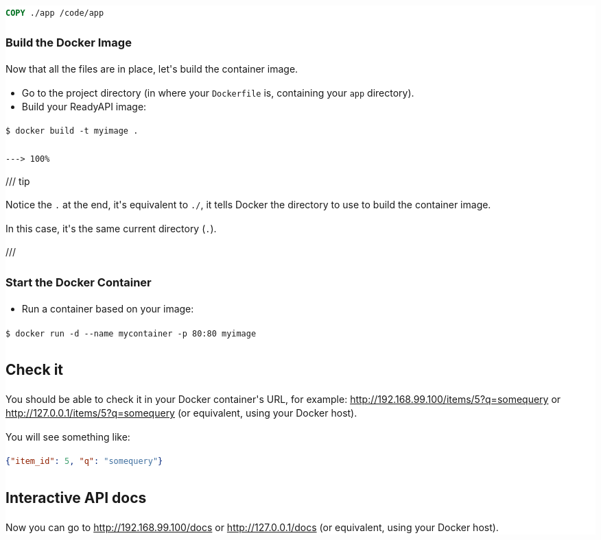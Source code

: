 ```Dockerfile
COPY ./app /code/app
```

### Build the Docker Image

Now that all the files are in place, let's build the container image.

* Go to the project directory (in where your `Dockerfile` is, containing your `app` directory).
* Build your ReadyAPI image:

<div class="termy">

```console
$ docker build -t myimage .

---> 100%
```

</div>

/// tip

Notice the `.` at the end, it's equivalent to `./`, it tells Docker the directory to use to build the container image.

In this case, it's the same current directory (`.`).

///

### Start the Docker Container

* Run a container based on your image:

<div class="termy">

```console
$ docker run -d --name mycontainer -p 80:80 myimage
```

</div>

## Check it

You should be able to check it in your Docker container's URL, for example: <a href="http://192.168.99.100/items/5?q=somequery" class="external-link" target="_blank">http://192.168.99.100/items/5?q=somequery</a> or <a href="http://127.0.0.1/items/5?q=somequery" class="external-link" target="_blank">http://127.0.0.1/items/5?q=somequery</a> (or equivalent, using your Docker host).

You will see something like:

```JSON
{"item_id": 5, "q": "somequery"}
```

## Interactive API docs

Now you can go to <a href="http://192.168.99.100/docs" class="external-link" target="_blank">http://192.168.99.100/docs</a> or <a href="http://127.0.0.1/docs" class="external-link" target="_blank">http://127.0.0.1/docs</a> (or equivalent, using your Docker host).
